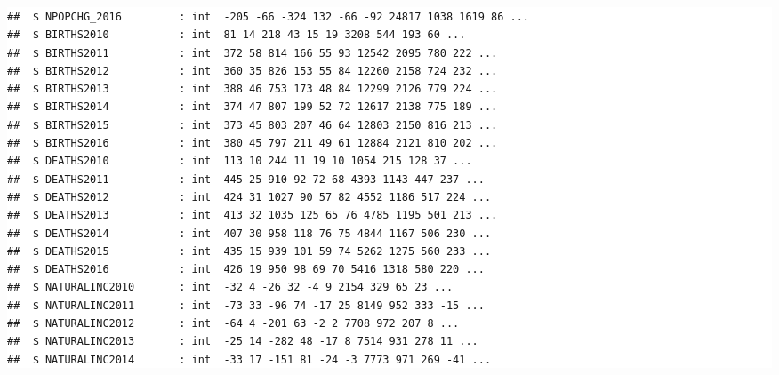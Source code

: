     ##  $ NPOPCHG_2016         : int  -205 -66 -324 132 -66 -92 24817 1038 1619 86 ...
    ##  $ BIRTHS2010           : int  81 14 218 43 15 19 3208 544 193 60 ...
    ##  $ BIRTHS2011           : int  372 58 814 166 55 93 12542 2095 780 222 ...
    ##  $ BIRTHS2012           : int  360 35 826 153 55 84 12260 2158 724 232 ...
    ##  $ BIRTHS2013           : int  388 46 753 173 48 84 12299 2126 779 224 ...
    ##  $ BIRTHS2014           : int  374 47 807 199 52 72 12617 2138 775 189 ...
    ##  $ BIRTHS2015           : int  373 45 803 207 46 64 12803 2150 816 213 ...
    ##  $ BIRTHS2016           : int  380 45 797 211 49 61 12884 2121 810 202 ...
    ##  $ DEATHS2010           : int  113 10 244 11 19 10 1054 215 128 37 ...
    ##  $ DEATHS2011           : int  445 25 910 92 72 68 4393 1143 447 237 ...
    ##  $ DEATHS2012           : int  424 31 1027 90 57 82 4552 1186 517 224 ...
    ##  $ DEATHS2013           : int  413 32 1035 125 65 76 4785 1195 501 213 ...
    ##  $ DEATHS2014           : int  407 30 958 118 76 75 4844 1167 506 230 ...
    ##  $ DEATHS2015           : int  435 15 939 101 59 74 5262 1275 560 233 ...
    ##  $ DEATHS2016           : int  426 19 950 98 69 70 5416 1318 580 220 ...
    ##  $ NATURALINC2010       : int  -32 4 -26 32 -4 9 2154 329 65 23 ...
    ##  $ NATURALINC2011       : int  -73 33 -96 74 -17 25 8149 952 333 -15 ...
    ##  $ NATURALINC2012       : int  -64 4 -201 63 -2 2 7708 972 207 8 ...
    ##  $ NATURALINC2013       : int  -25 14 -282 48 -17 8 7514 931 278 11 ...
    ##  $ NATURALINC2014       : int  -33 17 -151 81 -24 -3 7773 971 269 -41 ...